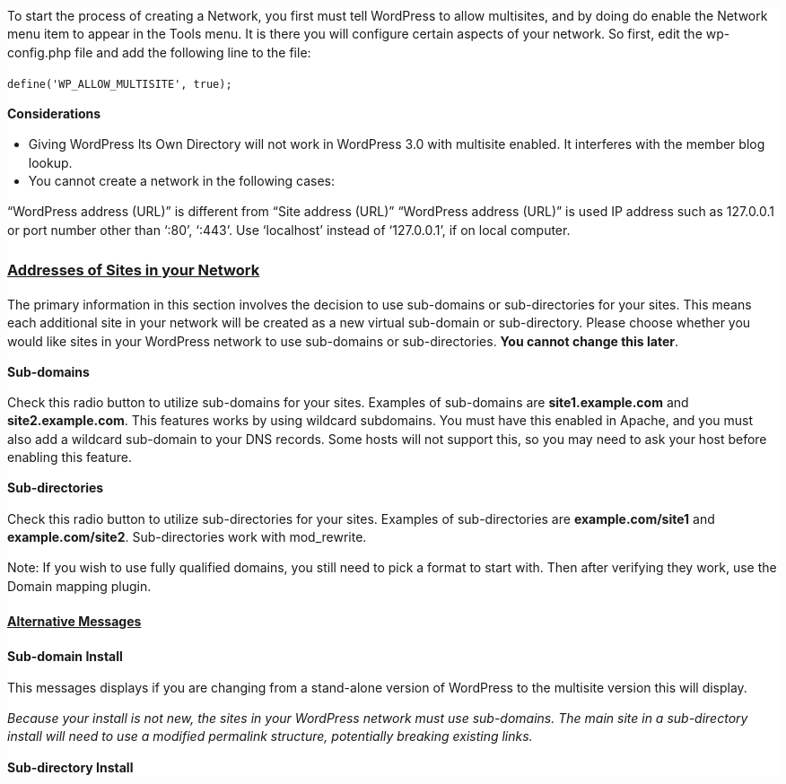 To start the process of creating a Network, you first must tell WordPress to allow multisites, and by doing do enable the Network menu item to appear in the Tools menu. It is there you will configure certain aspects of your network. So first, edit the wp-config.php file and add the following line to the file:

```
define('WP_ALLOW_MULTISITE', true);
```

**Considerations**

- Giving WordPress Its Own Directory will not work in WordPress 3.0 with multisite enabled. It interferes with the member blog lookup.
- You cannot create a network in the following cases:

“WordPress address (URL)” is different from “Site address (URL)”
“WordPress address (URL)” is used IP address such as 127.0.0.1 or port number other than ‘:80’, ‘:443’.
Use ‘localhost’ instead of ‘127.0.0.1’, if on local computer.

### [Addresses of Sites in your Network](https://wordpress.org/documentation/article/tools-network-screen/\#addresses-of-sites-in-your-network)

The primary information in this section involves the decision to use sub-domains or sub-directories for your sites. This means each additional site in your network will be created as a new virtual sub-domain or sub-directory. Please choose whether you would like sites in your WordPress network to use sub-domains or sub-directories. **You cannot change this later**.

**Sub-domains**

Check this radio button to utilize sub-domains for your sites. Examples of sub-domains are **site1.example.com** and **site2.example.com**. This features works by using wildcard subdomains. You must have this enabled in Apache, and you must also add a wildcard sub-domain to your DNS records. Some hosts will not support this, so you may need to ask your host before enabling this feature.

**Sub-directories**

Check this radio button to utilize sub-directories for your sites. Examples of sub-directories are **example.com/site1** and **example.com/site2**. Sub-directories work with mod\_rewrite.

Note: If you wish to use fully qualified domains, you still need to pick a format to start with. Then after verifying they work, use the Domain mapping plugin.

#### [Alternative Messages](https://wordpress.org/documentation/article/tools-network-screen/\#alternative-messages)

**Sub-domain Install**

This messages displays if you are changing from a stand-alone version of WordPress to the multisite version this will display.

_Because your install is not new, the sites in your WordPress network must use sub-domains. The main site in a sub-directory install will need to use a modified permalink structure, potentially breaking existing links._

**Sub-directory Install**
